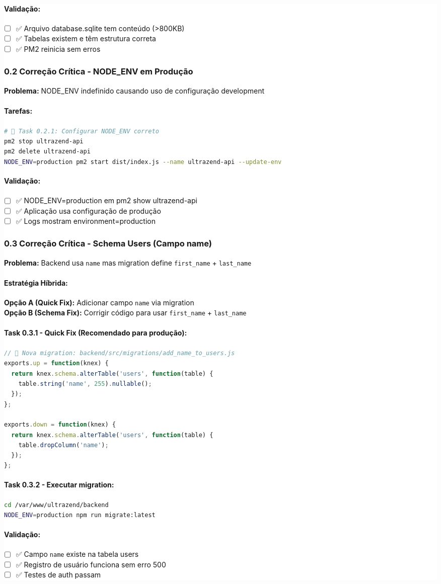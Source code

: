 #### Validação:
- [ ] ✅ Arquivo database.sqlite tem conteúdo (>800KB)
- [ ] ✅ Tabelas existem e têm estrutura correta
- [ ] ✅ PM2 reinicia sem erros

### 0.2 Correção Crítica - NODE_ENV em Produção  
**Problema:** NODE_ENV indefinido causando uso de configuração development

#### Tarefas:
```bash
# 📝 Task 0.2.1: Configurar NODE_ENV correto
pm2 stop ultrazend-api
pm2 delete ultrazend-api
NODE_ENV=production pm2 start dist/index.js --name ultrazend-api --update-env
```

#### Validação:
- [ ] ✅ NODE_ENV=production em pm2 show ultrazend-api
- [ ] ✅ Aplicação usa configuração de produção
- [ ] ✅ Logs mostram environment=production

### 0.3 Correção Crítica - Schema Users (Campo name)
**Problema:** Backend usa `name` mas migration define `first_name` + `last_name`

#### Estratégia Híbrida:
**Opção A (Quick Fix):** Adicionar campo `name` via migration  
**Opção B (Schema Fix):** Corrigir código para usar `first_name` + `last_name`

#### Task 0.3.1 - Quick Fix (Recomendado para produção):
```typescript
// 📝 Nova migration: backend/src/migrations/add_name_to_users.js
exports.up = function(knex) {
  return knex.schema.alterTable('users', function(table) {
    table.string('name', 255).nullable();
  });
};

exports.down = function(knex) {
  return knex.schema.alterTable('users', function(table) {
    table.dropColumn('name');
  });
};
```

#### Task 0.3.2 - Executar migration:
```bash
cd /var/www/ultrazend/backend
NODE_ENV=production npm run migrate:latest
```

#### Validação:
- [ ] ✅ Campo `name` existe na tabela users
- [ ] ✅ Registro de usuário funciona sem erro 500
- [ ] ✅ Testes de auth passam
